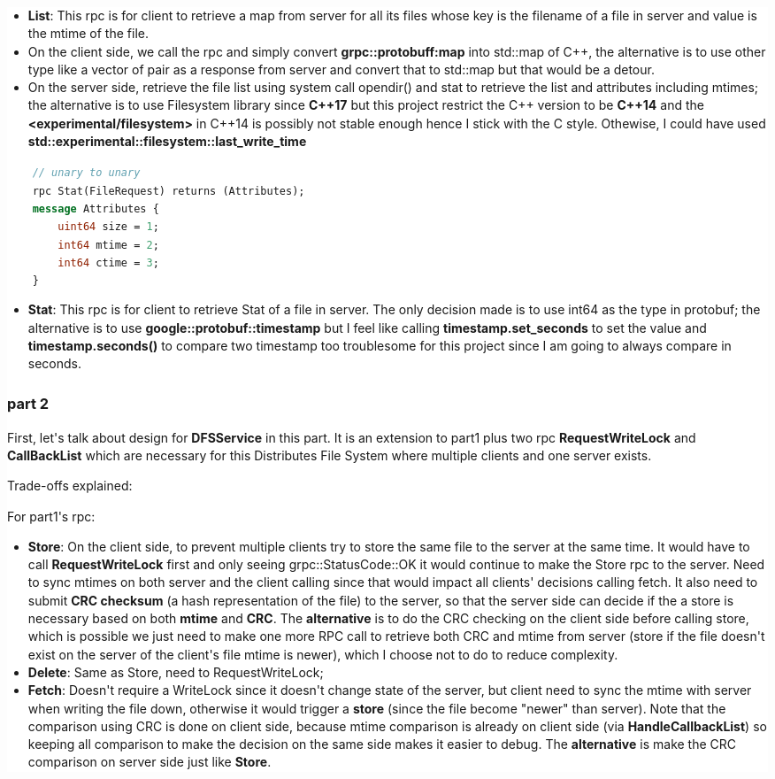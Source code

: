 - **List**: This rpc is for client to retrieve a map from server for all its files whose key is the filename of a file in server and value is the mtime of the file.
- On the client side, we call the rpc and simply convert **grpc::protobuff:map** into std::map of C++, the alternative is to use other type like a vector of pair as a response from server and convert that to std::map but that would be a detour.
- On the server side, retrieve the file list using system call opendir() and stat to retrieve the list and attributes including mtimes; the alternative is to use Filesystem library since **C++17** but this project restrict the C++ version to be **C++14** and the **<experimental/filesystem>** in C++14 is possibly not stable enough hence I stick with the C style. Othewise, I could have used **std::experimental::filesystem::last_write_time**

```protobuf
    // unary to unary
    rpc Stat(FileRequest) returns (Attributes); 
    message Attributes {
        uint64 size = 1;
        int64 mtime = 2;
        int64 ctime = 3;
    }
```



- **Stat**: This rpc is for client to retrieve Stat of a file in server. The only decision made is to use int64 as the type in protobuf; the alternative is to use **google::protobuf::timestamp** but I feel like calling **timestamp.set_seconds** to set the value and **timestamp.seconds()** to compare two timestamp too troublesome for this project since I am going to always compare in seconds.

### part 2

First, let's talk about design for **DFSService** in this part. It is an extension to part1 plus two rpc **RequestWriteLock** and **CallBackList** which are necessary for this Distributes File System where multiple clients and one server exists.

Trade-offs explained:

For part1's rpc:

- **Store**: On the client side, to prevent multiple clients try to store the same file to the server at the same time. It would have to call **RequestWriteLock** first and only seeing grpc::StatusCode::OK it would continue to make the Store rpc to the server. Need to sync mtimes on both server and the client calling since that would impact all clients' decisions calling fetch. It also need to submit **CRC checksum** (a hash representation of the file) to the server, so that the server side can decide if the a store is necessary based on both **mtime** and **CRC**.
  The **alternative** is to do the CRC checking on the client side before calling store, which is possible we just need to make one more RPC call to retrieve both CRC and mtime from server (store if the file doesn't exist on the server of the client's file mtime is newer), which I choose not to do to reduce complexity.
- **Delete**: Same as Store, need to RequestWriteLock;
- **Fetch**: Doesn't require a WriteLock since it doesn't change state of the server, but client need to sync the mtime with server when writing the file down, otherwise it would trigger a **store** (since the file become "newer" than server). Note that the comparison using CRC is done on client side, because mtime comparison is already on client side (via **HandleCallbackList**) so keeping all comparison to make the decision on the same side makes it easier to debug. The **alternative** is make the CRC comparison on server side just like **Store**.
